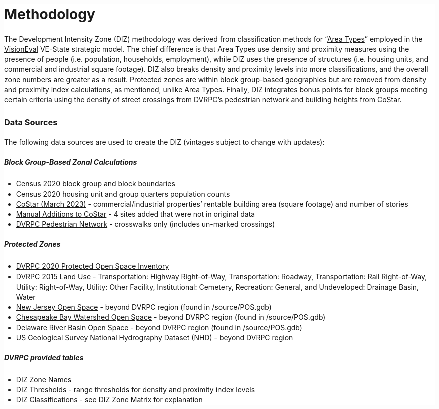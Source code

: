 # Methodology

The Development Intensity Zone (DIZ) methodology was derived from classification methods for “[Area Types](https://github.com/VisionEval/VisionEval/blob/master/sources/modules/VESimLandUse/inst/module_docs/CreateSimBzoneModels.md)” employed in the [VisionEval](https://visioneval.org/) VE-State strategic model. The chief difference is that Area Types use density and proximity measures using the presence of people (i.e. population, households, employment), while DIZ uses the presence of structures (i.e. housing units, and commercial and industrial square footage). DIZ also breaks density and proximity levels into more classifications, and the overall zone numbers are greater as a result. Protected zones are within block group-based geographies but are removed from density and proximity index calculations, as mentioned, unlike Area Types. Finally, DIZ integrates bonus points for block groups meeting certain criteria using the density of street crossings from DVRPC’s pedestrian network and building heights from CoStar.

### Data Sources

The following data sources are used to create the DIZ (vintages subject to change with updates):

##### Block Group-Based Zonal Calculations

* Census 2020 block group and block boundaries
* Census 2020 housing unit and group quarters population counts
* [CoStar (March 2023)](https://www.costar.com/) - commercial/industrial properties’ rentable building area (square footage) and number of stories
* [Manual Additions to CoStar](source/not_in_costar.csv) - 4 sites added that were not in original data 
* [DVRPC Pedestrian Network](https://catalog.dvrpc.org/dataset/pedestrian-network-lines) - crosswalks only (includes un-marked crossings)

##### Protected Zones

* [DVRPC 2020 Protected Open Space Inventory](https://catalog.dvrpc.org/dataset/protected-open-space)
* [DVRPC 2015 Land Use](https://catalog.dvrpc.org/dataset/land-use-2015) - Transportation: Highway Right-of-Way, Transportation: Roadway, Transportation: Rail Right-of-Way, Utility: Right-of-Way, Utility: Other Facility, Institutional: Cemetery, Recreation: General, and Undeveloped: Drainage Basin, Water
* [New Jersey Open Space](https://gisdata-njdep.opendata.arcgis.com/datasets/njdep::state-local-and-nonprofit-open-space-of-new-jersey/explore?location=40.132535%2C-74.754550%2C8.99) - beyond DVRPC region (found in /source/POS.gdb)
* [Chesapeake Bay Watershed Open Space](https://gis.chesapeakebay.net/ags/rest/services/ChesapeakeProgress/cpProtectedLands_2018/MapServer) - beyond DVRPC region (found in /source/POS.gdb)
* [Delaware River Basin Open Space](https://www.ccgov.org/government/land-use-development-services/gis/available-gis-data) - beyond DVRPC region (found in /source/POS.gdb)
* [US Geological Survey National Hydrography Dataset (NHD)](https://www.usgs.gov/national-hydrography/national-hydrography-dataset) - beyond DVRPC region

##### DVRPC provided tables
* [DIZ Zone Names](source/diz_zone_names.csv)
* [DIZ Thresholds](source/thresholds.csv) - range thresholds for density and proximity index levels
* [DIZ Classifications](source/classifications.csv) - see [DIZ Zone Matrix for explanation](Methodology.md#diz-levels-matrix)
